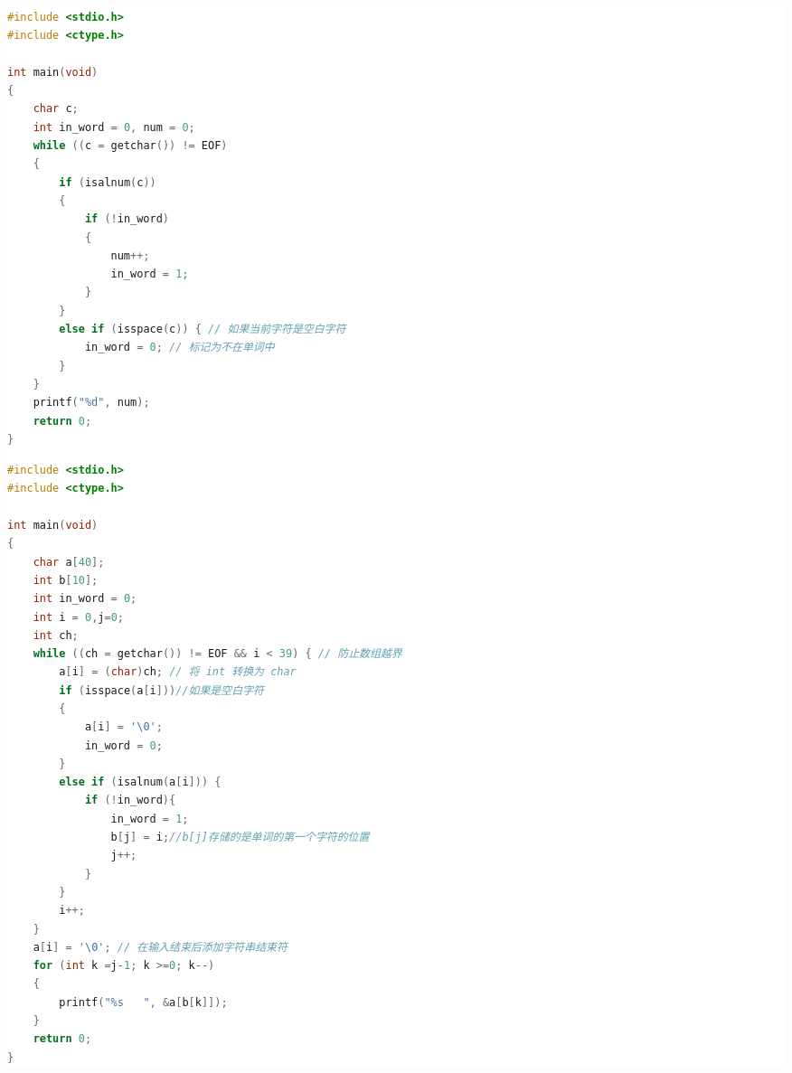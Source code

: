 ```c title:统计单词数
#include <stdio.h>
#include <ctype.h>

int main(void)
{
	char c;
	int in_word = 0, num = 0;
	while ((c = getchar()) != EOF)
	{
		if (isalnum(c))
		{
			if (!in_word)
			{
				num++;
				in_word = 1;
			}
		}
		else if (isspace(c)) { // 如果当前字符是空白字符
			in_word = 0; // 标记为不在单词中
		}
	}
	printf("%d", num);
	return 0;
}
```

```c title:单词倒叙显示
#include <stdio.h>
#include <ctype.h>

int main(void)
{
	char a[40];
	int b[10];
	int in_word = 0;
	int i = 0,j=0;
	int ch;
	while ((ch = getchar()) != EOF && i < 39) { // 防止数组越界
		a[i] = (char)ch; // 将 int 转换为 char 
		if (isspace(a[i]))//如果是空白字符
		{
			a[i] = '\0';
			in_word = 0;
		}
		else if (isalnum(a[i])) {
			if (!in_word){
				in_word = 1;
				b[j] = i;//b[j]存储的是单词的第一个字符的位置
				j++;
			}
		}
		i++;
	}
	a[i] = '\0'; // 在输入结束后添加字符串结束符
	for (int k =j-1; k >=0; k--)
	{
		printf("%s   ", &a[b[k]]);
	}
	return 0;
}
```
